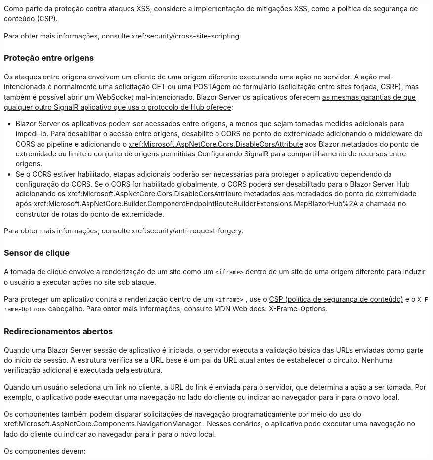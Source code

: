 Como parte da proteção contra ataques XSS, considere a implementação de mitigações XSS, como a [política de segurança de conteúdo (CSP)](https://developer.mozilla.org/docs/Web/HTTP/CSP).

Para obter mais informações, consulte <xref:security/cross-site-scripting>.

### <a name="cross-origin-protection"></a>Proteção entre origens

Os ataques entre origens envolvem um cliente de uma origem diferente executando uma ação no servidor. A ação mal-intencionada é normalmente uma solicitação GET ou uma POSTAgem de formulário (solicitação entre sites forjada, CSRF), mas também é possível abrir um WebSocket mal-intencionado. Blazor Server os aplicativos oferecem [as mesmas garantias de que qualquer outro SignalR aplicativo que usa o protocolo de Hub oferece](xref:signalr/security):

* Blazor Server os aplicativos podem ser acessados entre origens, a menos que sejam tomadas medidas adicionais para impedi-lo. Para desabilitar o acesso entre origens, desabilite o CORS no ponto de extremidade adicionando o middleware do CORS ao pipeline e adicionando o <xref:Microsoft.AspNetCore.Cors.DisableCorsAttribute> aos Blazor metadados do ponto de extremidade ou limite o conjunto de origens permitidas [Configurando SignalR para compartilhamento de recursos entre origens](xref:signalr/security#cross-origin-resource-sharing).
* Se o CORS estiver habilitado, etapas adicionais poderão ser necessárias para proteger o aplicativo dependendo da configuração do CORS. Se o CORS for habilitado globalmente, o CORS poderá ser desabilitado para o Blazor Server Hub adicionando os <xref:Microsoft.AspNetCore.Cors.DisableCorsAttribute> metadados aos metadados do ponto de extremidade após <xref:Microsoft.AspNetCore.Builder.ComponentEndpointRouteBuilderExtensions.MapBlazorHub%2A> a chamada no construtor de rotas do ponto de extremidade.

Para obter mais informações, consulte <xref:security/anti-request-forgery>.

### <a name="click-jacking"></a>Sensor de clique

A tomada de clique envolve a renderização de um site como um `<iframe>` dentro de um site de uma origem diferente para induzir o usuário a executar ações no site sob ataque.

Para proteger um aplicativo contra a renderização dentro de um `<iframe>` , use o [CSP (política de segurança de conteúdo)](https://developer.mozilla.org/docs/Web/HTTP/CSP) e o `X-Frame-Options` cabeçalho. Para obter mais informações, consulte [MDN Web docs: X-Frame-Options](https://developer.mozilla.org/docs/Web/HTTP/Headers/X-Frame-Options).

### <a name="open-redirects"></a>Redirecionamentos abertos

Quando uma Blazor Server sessão de aplicativo é iniciada, o servidor executa a validação básica das URLs enviadas como parte do início da sessão. A estrutura verifica se a URL base é um pai da URL atual antes de estabelecer o circuito. Nenhuma verificação adicional é executada pela estrutura.

Quando um usuário seleciona um link no cliente, a URL do link é enviada para o servidor, que determina a ação a ser tomada. Por exemplo, o aplicativo pode executar uma navegação no lado do cliente ou indicar ao navegador para ir para o novo local.

Os componentes também podem disparar solicitações de navegação programaticamente por meio do uso do <xref:Microsoft.AspNetCore.Components.NavigationManager> . Nesses cenários, o aplicativo pode executar uma navegação no lado do cliente ou indicar ao navegador para ir para o novo local.

Os componentes devem:
